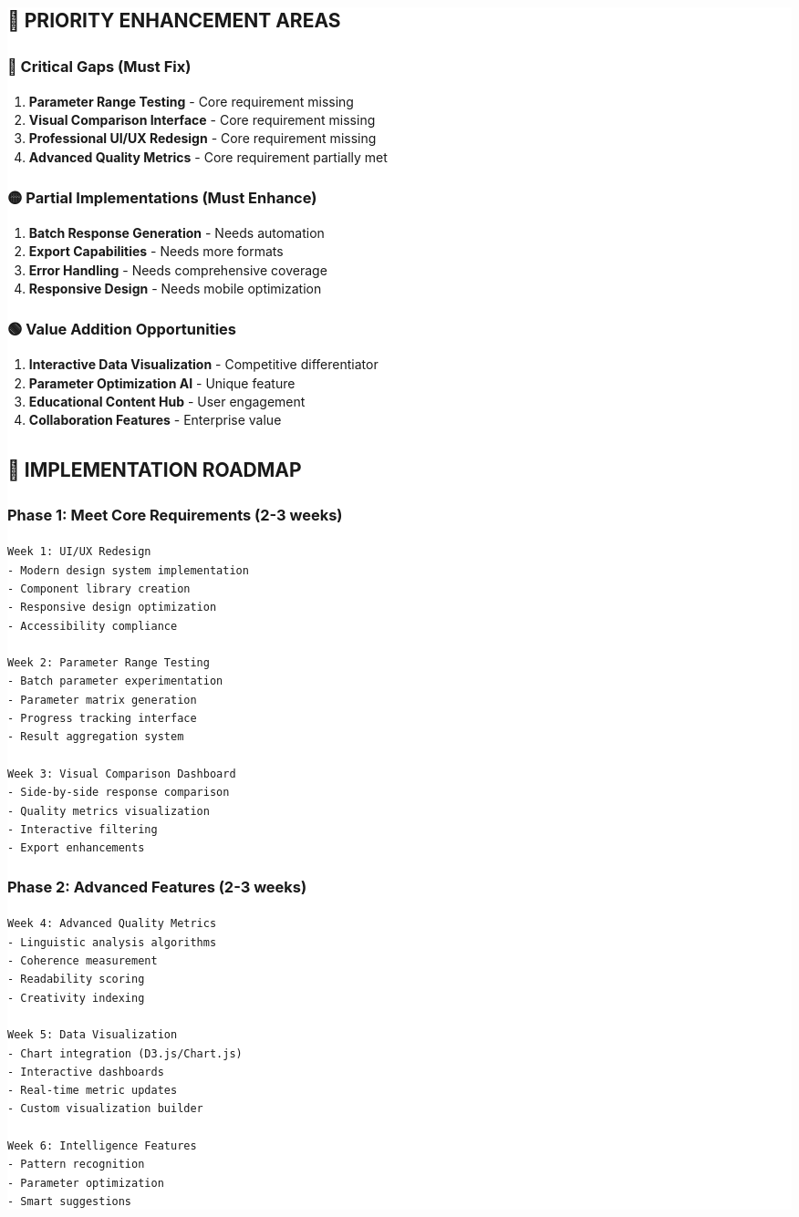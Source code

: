 ## 🎯 PRIORITY ENHANCEMENT AREAS

### 🔴 Critical Gaps (Must Fix)
1. **Parameter Range Testing** - Core requirement missing
2. **Visual Comparison Interface** - Core requirement missing  
3. **Professional UI/UX Redesign** - Core requirement missing
4. **Advanced Quality Metrics** - Core requirement partially met

### 🟡 Partial Implementations (Must Enhance)
1. **Batch Response Generation** - Needs automation
2. **Export Capabilities** - Needs more formats
3. **Error Handling** - Needs comprehensive coverage
4. **Responsive Design** - Needs mobile optimization

### 🟢 Value Addition Opportunities
1. **Interactive Data Visualization** - Competitive differentiator
2. **Parameter Optimization AI** - Unique feature
3. **Educational Content Hub** - User engagement
4. **Collaboration Features** - Enterprise value

## 🚀 IMPLEMENTATION ROADMAP

### Phase 1: Meet Core Requirements (2-3 weeks)
```
Week 1: UI/UX Redesign
- Modern design system implementation
- Component library creation
- Responsive design optimization
- Accessibility compliance

Week 2: Parameter Range Testing
- Batch parameter experimentation
- Parameter matrix generation
- Progress tracking interface
- Result aggregation system

Week 3: Visual Comparison Dashboard
- Side-by-side response comparison
- Quality metrics visualization
- Interactive filtering
- Export enhancements
```

### Phase 2: Advanced Features (2-3 weeks)
```
Week 4: Advanced Quality Metrics
- Linguistic analysis algorithms
- Coherence measurement
- Readability scoring
- Creativity indexing

Week 5: Data Visualization
- Chart integration (D3.js/Chart.js)
- Interactive dashboards
- Real-time metric updates
- Custom visualization builder

Week 6: Intelligence Features
- Pattern recognition
- Parameter optimization
- Smart suggestions
```